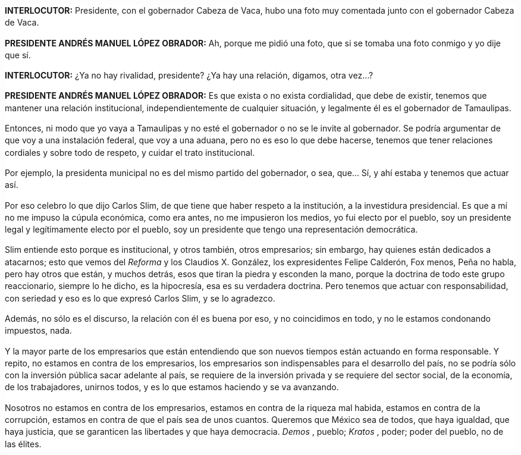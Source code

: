 **INTERLOCUTOR:** Presidente, con el gobernador Cabeza de Vaca, hubo una foto
muy comentada junto con el gobernador Cabeza de Vaca.

**PRESIDENTE ANDRÉS MANUEL LÓPEZ OBRADOR:** Ah, porque me pidió una foto, que
si se tomaba una foto conmigo y yo dije que sí.

**INTERLOCUTOR:** ¿Ya no hay rivalidad, presidente? ¿Ya hay una relación,
digamos, otra vez…?

**PRESIDENTE ANDRÉS MANUEL LÓPEZ OBRADOR:** Es que exista o no exista
cordialidad, que debe de existir, tenemos que mantener una relación
institucional, independientemente de cualquier situación, y legalmente él es
el gobernador de Tamaulipas.

Entonces, ni modo que yo vaya a Tamaulipas y no esté el gobernador o no se le
invite al gobernador. Se podría argumentar de que voy a una instalación
federal, que voy a una aduana, pero no es eso lo que debe hacerse, tenemos que
tener relaciones cordiales y sobre todo de respeto, y cuidar el trato
institucional.

Por ejemplo, la presidenta municipal no es del mismo partido del gobernador, o
sea, que… Sí, y ahí estaba y tenemos que actuar así.

Por eso celebro lo que dijo Carlos Slim, de que tiene que haber respeto a la
institución, a la investidura presidencial. Es que a mí no me impuso la cúpula
económica, como era antes, no me impusieron los medios, yo fui electo por el
pueblo, soy un presidente legal y legítimamente electo por el pueblo, soy un
presidente que tengo una representación democrática.

Slim entiende esto porque es institucional, y otros también, otros
empresarios; sin embargo, hay quienes están dedicados a atacarnos; esto que
vemos del _Reforma_ y los Claudios X. González, los expresidentes Felipe
Calderón, Fox menos, Peña no habla, pero hay otros que están, y muchos detrás,
esos que tiran la piedra y esconden la mano, porque la doctrina de todo este
grupo reaccionario, siempre lo he dicho, es la hipocresía, esa es su verdadera
doctrina. Pero tenemos que actuar con responsabilidad, con seriedad y eso es
lo que expresó Carlos Slim, y se lo agradezco.

Además, no sólo es el discurso, la relación con él es buena por eso, y no
coincidimos en todo, y no le estamos condonando impuestos, nada.

Y la mayor parte de los empresarios que están entendiendo que son nuevos
tiempos están actuando en forma responsable. Y repito, no estamos en contra de
los empresarios, los empresarios son indispensables para el desarrollo del
país, no se podría sólo con la inversión pública sacar adelante al país, se
requiere de la inversión privada y se requiere del sector social, de la
economía, de los trabajadores, unirnos todos, y es lo que estamos haciendo y
se va avanzando.

Nosotros no estamos en contra de los empresarios, estamos en contra de la
riqueza mal habida, estamos en contra de la corrupción, estamos en contra de
que el país sea de unos cuantos. Queremos que México sea de todos, que haya
igualdad, que haya justicia, que se garanticen las libertades y que haya
democracia. _Demos_ , pueblo; _Kratos_ , poder; poder del pueblo, no de las
élites.
